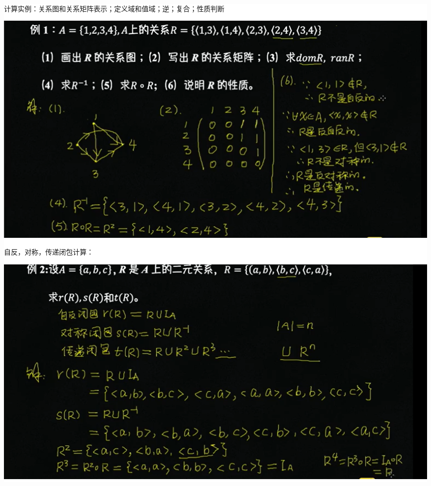 计算实例：关系图和关系矩阵表示；定义域和值域；逆；复合；性质判断

![1594567954181](discrete-mathematics.assets/1594567954181.png)

自反，对称，传递闭包计算：

![1594568143930](discrete-mathematics.assets/1594568143930.png)
